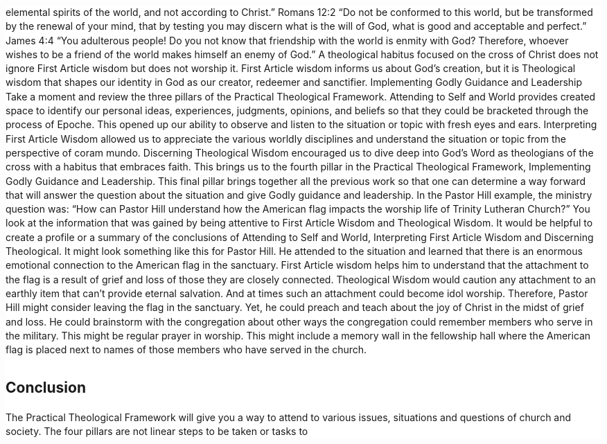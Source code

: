 elemental spirits of the world, and not according to Christ.” Romans 12:2 “Do not be conformed to this
world, but be transformed by the renewal of your mind, that by testing you may discern what is the will of
God, what is good and acceptable and perfect.” James 4:4 “You adulterous people! Do you not know that
friendship with the world is enmity with God? Therefore, whoever wishes to be a friend of the world makes
himself an enemy of God.”
A theological habitus focused on the cross of Christ does not ignore First Article wisdom but does
not worship it. First Article wisdom informs us about God’s creation, but it is Theological wisdom that
shapes our identity in God as our creator, redeemer and sanctifier.
Implementing Godly Guidance and Leadership
Take a moment and review the three pillars of the Practical Theological Framework. Attending to
Self and World provides created space to identify our personal ideas, experiences, judgments, opinions,
and beliefs so that they could be bracketed through the process of Epoche. This opened up our ability to
observe and listen to the situation or topic with fresh eyes and ears. Interpreting First Article Wisdom
allowed us to appreciate the various worldly disciplines and understand the situation or topic from the
perspective of coram mundo. Discerning Theological Wisdom encouraged us to dive deep into God’s
Word as theologians of the cross with a habitus that embraces faith.
This brings us to the fourth pillar in the Practical Theological Framework, Implementing Godly
Guidance and Leadership. This final pillar brings together all the previous work so that one can
determine a way forward that will answer the question about the situation and give Godly guidance and
leadership. In the Pastor Hill example, the ministry question was: “How can Pastor Hill understand how
the American flag impacts the worship life of Trinity Lutheran Church?” You look at the information that
was gained by being attentive to First Article Wisdom and Theological Wisdom. It would be helpful to
create a profile or a summary of the conclusions of Attending to Self and World, Interpreting First Article
Wisdom and Discerning Theological.
It might look something like this for Pastor Hill. He attended to the situation and learned that there
is an enormous emotional connection to the American flag in the sanctuary. First Article wisdom helps
him to understand that the attachment to the flag is a result of grief and loss of those they are closely
connected. Theological Wisdom would caution any attachment to an earthly item that can’t provide
eternal salvation. And at times such an attachment could become idol worship. Therefore, Pastor Hill
might consider leaving the flag in the sanctuary. Yet, he could preach and teach about the joy of Christ in
the midst of grief and loss. He could brainstorm with the congregation about other ways the congregation
could remember members who serve in the military. This might be regular prayer in worship. This might
include a memory wall in the fellowship hall where the American flag is placed next to names of those
members who have served in the church.
## Conclusion
The Practical Theological Framework will give you a way to attend to various issues, situations
and questions of church and society. The four pillars are not linear steps to be taken or tasks to
